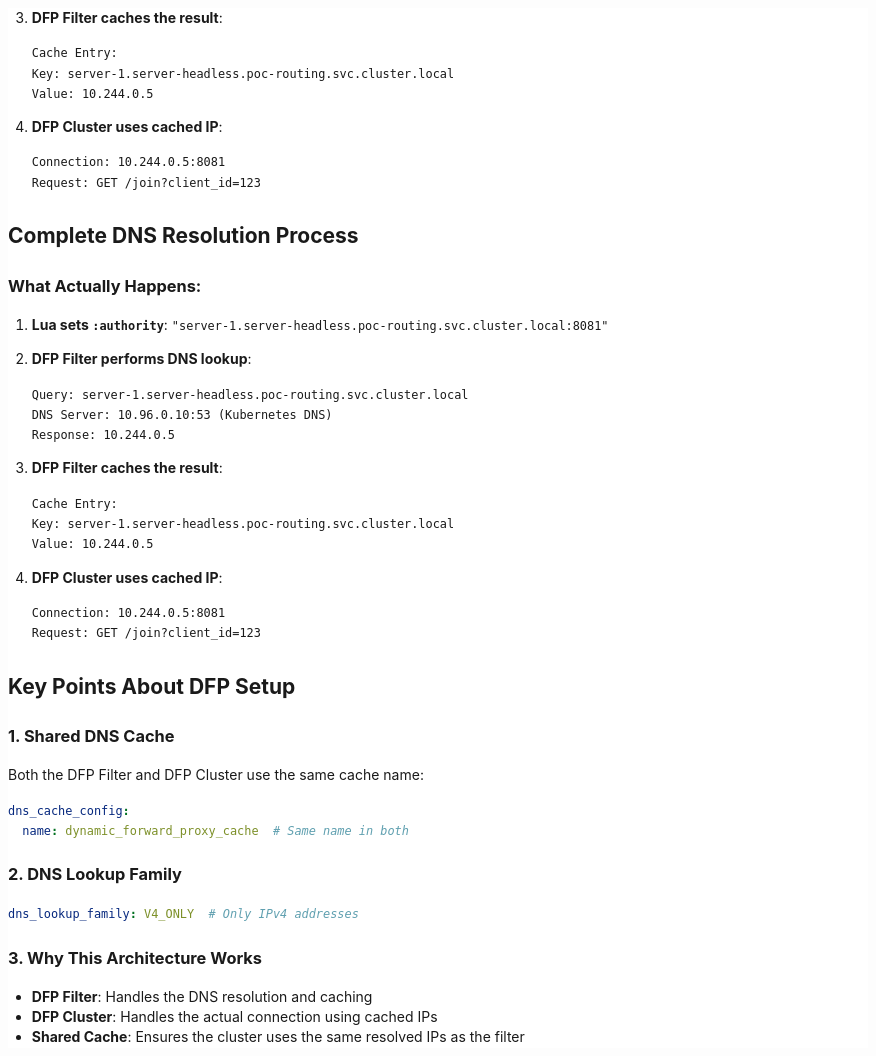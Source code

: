 3. **DFP Filter caches the result**:
   ```
   Cache Entry:
   Key: server-1.server-headless.poc-routing.svc.cluster.local
   Value: 10.244.0.5
   ```

4. **DFP Cluster uses cached IP**:
   ```
   Connection: 10.244.0.5:8081
   Request: GET /join?client_id=123
   ```

## Complete DNS Resolution Process

### What Actually Happens:

1. **Lua sets `:authority`**: `"server-1.server-headless.poc-routing.svc.cluster.local:8081"`

2. **DFP Filter performs DNS lookup**:
   ```
   Query: server-1.server-headless.poc-routing.svc.cluster.local
   DNS Server: 10.96.0.10:53 (Kubernetes DNS)
   Response: 10.244.0.5
   ```

3. **DFP Filter caches the result**:
   ```
   Cache Entry:
   Key: server-1.server-headless.poc-routing.svc.cluster.local
   Value: 10.244.0.5
   ```

4. **DFP Cluster uses cached IP**:
   ```
   Connection: 10.244.0.5:8081
   Request: GET /join?client_id=123
   ```

## Key Points About DFP Setup

### 1. **Shared DNS Cache**
Both the DFP Filter and DFP Cluster use the same cache name:
```yaml
dns_cache_config:
  name: dynamic_forward_proxy_cache  # Same name in both
```

### 2. **DNS Lookup Family**
```yaml
dns_lookup_family: V4_ONLY  # Only IPv4 addresses
```

### 3. **Why This Architecture Works**
- **DFP Filter**: Handles the DNS resolution and caching
- **DFP Cluster**: Handles the actual connection using cached IPs
- **Shared Cache**: Ensures the cluster uses the same resolved IPs as the filter
